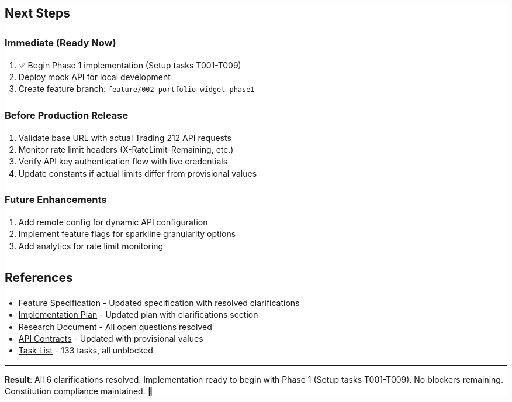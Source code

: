 ## Next Steps

### Immediate (Ready Now)
1. ✅ Begin Phase 1 implementation (Setup tasks T001-T009)
2. Deploy mock API for local development
3. Create feature branch: `feature/002-portfolio-widget-phase1`

### Before Production Release
1. Validate base URL with actual Trading 212 API requests
2. Monitor rate limit headers (X-RateLimit-Remaining, etc.)
3. Verify API key authentication flow with live credentials
4. Update constants if actual limits differ from provisional values

### Future Enhancements
1. Add remote config for dynamic API configuration
2. Implement feature flags for sparkline granularity options
3. Add analytics for rate limit monitoring

## References

- [Feature Specification](./spec.md) - Updated specification with resolved clarifications
- [Implementation Plan](./plan.md) - Updated plan with clarifications section
- [Research Document](./research.md) - All open questions resolved
- [API Contracts](./contracts/trading212-api.yaml) - Updated with provisional values
- [Task List](./tasks.md) - 133 tasks, all unblocked

---

**Result**: All 6 clarifications resolved. Implementation ready to begin with Phase 1 (Setup tasks T001-T009). No blockers remaining. Constitution compliance maintained. 🚀
